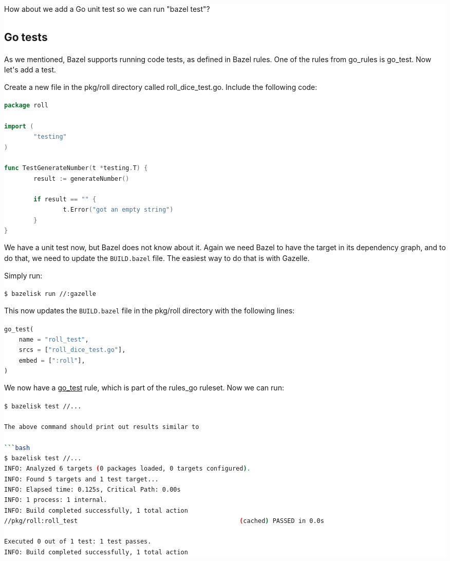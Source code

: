 How about we add a Go unit test so we can run "bazel test"?

## Go tests

As we mentioned, Bazel supports running code tests, as defined in Bazel rules. One of the rules from go_rules
is go_test.  Now let's add a test.

Create a new file in the pkg/roll directory called roll_dice_test.go.
Include the following code:

```go
package roll

import (
        "testing"
)

func TestGenerateNumber(t *testing.T) {
        result := generateNumber()

        if result == "" {
                t.Error("got an empty string")
        }
}
```

We have a unit test now, but Bazel does not know about it.  Again we need 
Bazel to have the target in its dependency graph, and to do that, we need
to update the `BUILD.bazel` file.  The easiest way to do that is with Gazelle.

Simply run:

```bash
$ bazelisk run //:gazelle
```

This now updates the `BUILD.bazel` file in the pkg/roll directory with the following lines:

```python
go_test(
    name = "roll_test",
    srcs = ["roll_dice_test.go"],
    embed = [":roll"],
)
```

We now have a [go_test](https://github.com/bazelbuild/rules_go/blob/master/docs/go/core/rules.md#go_test) 
rule, which is part of the rules_go ruleset. Now we can run:

```bash
$ bazelisk test //...

The above command should print out results similar to

```bash
$ bazelisk test //...
INFO: Analyzed 6 targets (0 packages loaded, 0 targets configured).
INFO: Found 5 targets and 1 test target...
INFO: Elapsed time: 0.125s, Critical Path: 0.00s
INFO: 1 process: 1 internal.
INFO: Build completed successfully, 1 total action
//pkg/roll:roll_test                                            (cached) PASSED in 0.0s

Executed 0 out of 1 test: 1 test passes.
INFO: Build completed successfully, 1 total action
```
